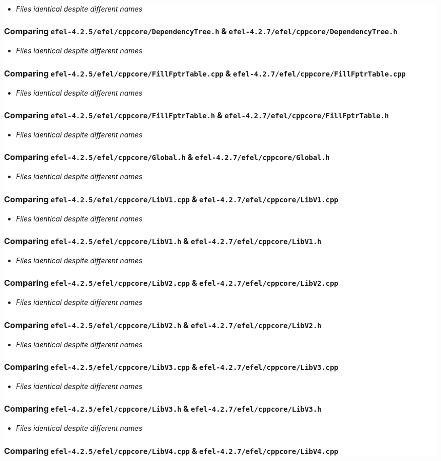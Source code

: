  * *Files identical despite different names*

### Comparing `efel-4.2.5/efel/cppcore/DependencyTree.h` & `efel-4.2.7/efel/cppcore/DependencyTree.h`

 * *Files identical despite different names*

### Comparing `efel-4.2.5/efel/cppcore/FillFptrTable.cpp` & `efel-4.2.7/efel/cppcore/FillFptrTable.cpp`

 * *Files identical despite different names*

### Comparing `efel-4.2.5/efel/cppcore/FillFptrTable.h` & `efel-4.2.7/efel/cppcore/FillFptrTable.h`

 * *Files identical despite different names*

### Comparing `efel-4.2.5/efel/cppcore/Global.h` & `efel-4.2.7/efel/cppcore/Global.h`

 * *Files identical despite different names*

### Comparing `efel-4.2.5/efel/cppcore/LibV1.cpp` & `efel-4.2.7/efel/cppcore/LibV1.cpp`

 * *Files identical despite different names*

### Comparing `efel-4.2.5/efel/cppcore/LibV1.h` & `efel-4.2.7/efel/cppcore/LibV1.h`

 * *Files identical despite different names*

### Comparing `efel-4.2.5/efel/cppcore/LibV2.cpp` & `efel-4.2.7/efel/cppcore/LibV2.cpp`

 * *Files identical despite different names*

### Comparing `efel-4.2.5/efel/cppcore/LibV2.h` & `efel-4.2.7/efel/cppcore/LibV2.h`

 * *Files identical despite different names*

### Comparing `efel-4.2.5/efel/cppcore/LibV3.cpp` & `efel-4.2.7/efel/cppcore/LibV3.cpp`

 * *Files identical despite different names*

### Comparing `efel-4.2.5/efel/cppcore/LibV3.h` & `efel-4.2.7/efel/cppcore/LibV3.h`

 * *Files identical despite different names*

### Comparing `efel-4.2.5/efel/cppcore/LibV4.cpp` & `efel-4.2.7/efel/cppcore/LibV4.cpp`
